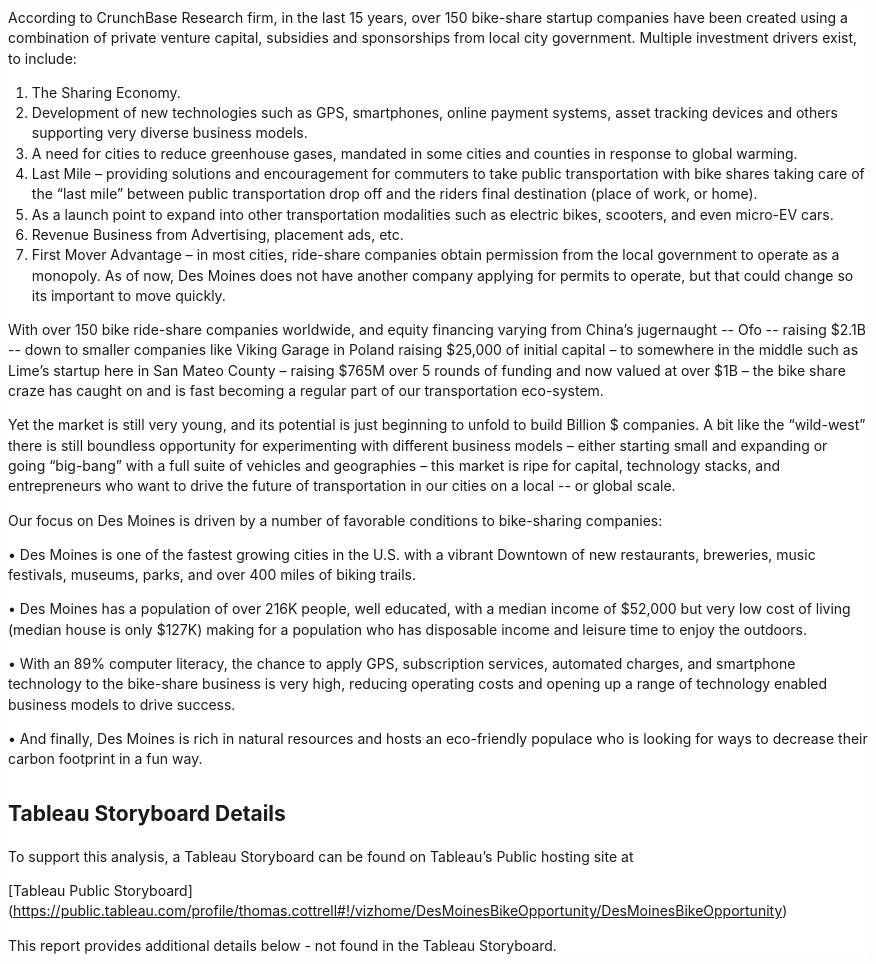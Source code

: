 According to CrunchBase Research firm, in the last 15 years, over 150 bike-share startup companies have been created using a combination of private venture capital, subsidies and sponsorships from local city government. Multiple investment drivers exist, to include:

1) The Sharing Economy.
2) Development of new technologies such as GPS, smartphones, online payment systems, asset tracking devices and others supporting very diverse business models. 
3) A need for cities to reduce greenhouse gases, mandated in some cities and counties in response to global warming. 
4) Last Mile – providing solutions and encouragement for commuters to take public transportation with bike shares taking care of the “last mile” between public transportation drop off and the riders final destination (place of work, or home).
5) As a launch point to expand into other transportation modalities such as electric bikes, scooters, and even micro-EV cars.  
6) Revenue Business from Advertising, placement ads, etc.
7) First Mover Advantage – in most cities, ride-share companies obtain permission from the local government to operate as a monopoly. As of now, Des Moines does not have another company applying for permits to operate, but that could change so its important to move quickly.  

With over 150 bike ride-share companies worldwide, and equity financing varying from China’s jugernaught  -- Ofo  -- raising $2.1B -- down to smaller companies like Viking Garage in Poland raising $25,000 of initial capital – to somewhere in the middle such as Lime’s startup here in San Mateo County – raising $765M over 5 rounds of funding and now valued at over $1B – the bike share craze has caught on and is fast becoming a regular part of our transportation eco-system. 

Yet the market is still very young, and its potential is just beginning to unfold to build Billion $ companies.  A bit like the  “wild-west” there is still boundless opportunity for experimenting with different business models – either starting small and expanding or going “big-bang” with a full suite of vehicles and geographies – this market is ripe for capital, technology stacks, and entrepreneurs who want to drive the future of transportation in our cities on a local -- or global scale. 

Our focus on Des Moines is driven by a number of favorable conditions to bike-sharing companies:

•	Des Moines is one of the fastest growing cities in the U.S. with a vibrant Downtown of new restaurants, breweries, music festivals, museums, parks, and over 400 miles of biking trails.
 
•	Des Moines has a population of over 216K people, well educated, with a median income of $52,000 but very low cost of living (median house is only $127K) making for a population who has disposable income and leisure time to enjoy the outdoors. 

•	With an 89% computer literacy, the chance to apply GPS, subscription services, automated charges, and smartphone technology to the bike-share business is very high, reducing operating costs and opening up a range of technology enabled business models to drive success. 

•	And finally, Des Moines is rich in natural resources and hosts an eco-friendly populace who is looking for ways to decrease their carbon footprint in a fun way. 

## Tableau Storyboard Details

To support this analysis, a Tableau Storyboard can be found on Tableau’s Public hosting site at 

[Tableau Public Storyboard] (https://public.tableau.com/profile/thomas.cottrell#!/vizhome/DesMoinesBikeOpportunity/DesMoinesBikeOpportunity) 

This report provides additional details below - not found in the Tableau Storyboard. 
